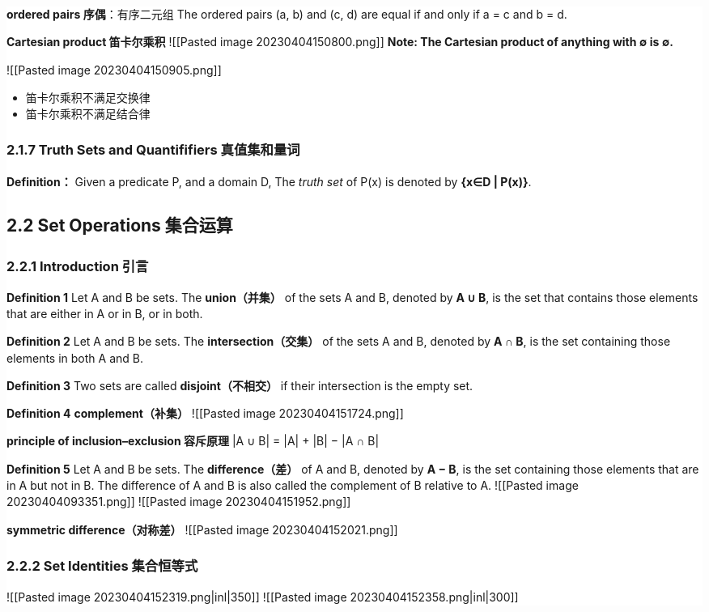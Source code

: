 **ordered pairs 序偶**：有序二元组
The ordered pairs (a, b) and (c, d) are equal if and only if a = c and b = d.

**Cartesian product 笛卡尔乘积**
![[Pasted image 20230404150800.png]]
**Note: The Cartesian product of anything with ∅ is ∅.**

![[Pasted image 20230404150905.png]]

+ 笛卡尔乘积不满足交换律
+ 笛卡尔乘积不满足结合律

### 2.1.7 Truth Sets and Quantififiers 真值集和量词
**Definition：**
Given a predicate P, and a domain D, The *truth set* of P(x) is denoted by **{x∈D | P(x)}**.

## 2.2 Set Operations 集合运算

### 2.2.1 Introduction 引言
**Definition 1**
Let A and B be sets. The **union（并集）** of the sets A and B, denoted by **A ∪ B**, is the set that contains those elements that are either in A or in B, or in both.

**Definition 2**
Let A and B be sets. The **intersection（交集）** of the sets A and B, denoted by **A ∩ B**, is the set containing those elements in both A and B.

**Definition 3**
Two sets are called **disjoint（不相交）** if their intersection is the empty set.

**Definition 4**
**complement（补集）**
![[Pasted image 20230404151724.png]]

**principle of inclusion–exclusion 容斥原理**
|A ∪ B| = |A| + |B| − |A ∩ B|

**Definition 5**
Let A and B be sets. The **difference（差）** of A and B, denoted by **A − B**, is the set containing those elements that are in A but not in B. The difference of A and B is also called the complement of B relative to A.
![[Pasted image 20230404093351.png]]
![[Pasted image 20230404151952.png]]

**symmetric difference（对称差）**
![[Pasted image 20230404152021.png]]

### 2.2.2 Set Identities 集合恒等式
![[Pasted image 20230404152319.png|inl|350]] ![[Pasted image 20230404152358.png|inl|300]]
